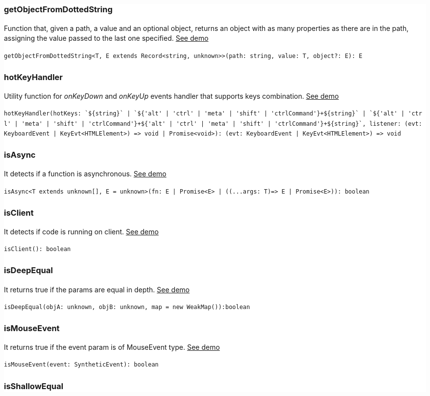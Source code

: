 ### getObjectFromDottedString

Function that, given a path, a value and an optional object, returns an object with as many properties as there are in the path, assigning the value passed to the last one specified. [See demo](https://ndriadev.github.io/react-tools/#/utils/getObjectFromDottedString)
```tsx
getObjectFromDottedString<T, E extends Record<string, unknown>>(path: string, value: T, object?: E): E
```

### hotKeyHandler

Utility function for _onKeyDown_ and _onKeyUp_ events handler that supports keys combination. [See demo](https://ndriadev.github.io/react-tools/#/utils/hotKeyHandler)
```tsx
hotKeyHandler(hotKeys: `${string}` | `${'alt' | 'ctrl' | 'meta' | 'shift' | 'ctrlCommand'}+${string}` | `${'alt' | 'ctrl' | 'meta' | 'shift' | 'ctrlCommand'}+${'alt' | 'ctrl' | 'meta' | 'shift' | 'ctrlCommand'}+${string}`, listener: (evt: KeyboardEvent | KeyEvt<HTMLElement>) => void | Promise<void>): (evt: KeyboardEvent | KeyEvt<HTMLElement>) => void
```

### isAsync

It detects if a function is asynchronous. [See demo](https://ndriadev.github.io/react-tools/#/utils/isAsync)
```tsx
isAsync<T extends unknown[], E = unknown>(fn: E | Promise<E> | ((...args: T)=> E | Promise<E>)): boolean
```

### isClient

It detects if code is running on client. [See demo](https://ndriadev.github.io/react-tools/#/utils/isClient)
```tsx
isClient(): boolean
```

### isDeepEqual

It returns true if the params are equal in depth. [See demo](https://ndriadev.github.io/react-tools/#/utils/isDeepEqual)
```tsx
isDeepEqual(objA: unknown, objB: unknown, map = new WeakMap()):boolean
```

### isMouseEvent

It returns true if the event param is of MouseEvent type. [See demo](https://ndriadev.github.io/react-tools/#/utils/isMouseEvent)
```tsx
isMouseEvent(event: SyntheticEvent): boolean
```

### isShallowEqual
